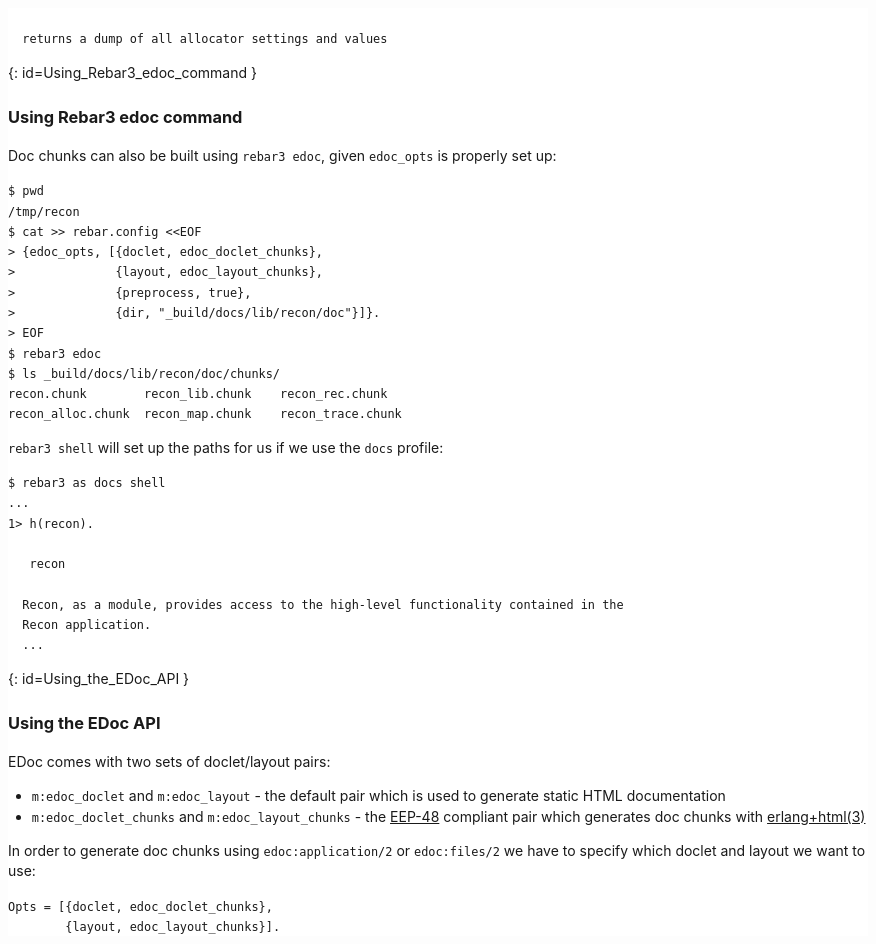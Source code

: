 ```text

  returns a dump of all allocator settings and values
```

[](){: id=Using_Rebar3_edoc_command }
### Using Rebar3 edoc command

Doc chunks can also be built using `rebar3 edoc`, given `edoc_opts` is properly set up:

```text
$ pwd
/tmp/recon
$ cat >> rebar.config <<EOF
> {edoc_opts, [{doclet, edoc_doclet_chunks},
>              {layout, edoc_layout_chunks},
>              {preprocess, true},
>              {dir, "_build/docs/lib/recon/doc"}]}.
> EOF
$ rebar3 edoc
$ ls _build/docs/lib/recon/doc/chunks/
recon.chunk        recon_lib.chunk    recon_rec.chunk
recon_alloc.chunk  recon_map.chunk    recon_trace.chunk
```

`rebar3 shell` will set up the paths for us if we use the `docs` profile:

```text
$ rebar3 as docs shell
...
1> h(recon).

   recon

  Recon, as a module, provides access to the high-level functionality contained in the
  Recon application.
  ...
```

[](){: id=Using_the_EDoc_API }
### Using the EDoc API

EDoc comes with two sets of doclet/layout pairs:

* `m:edoc_doclet` and `m:edoc_layout` \- the default pair which is used to generate static HTML documentation
* `m:edoc_doclet_chunks` and `m:edoc_layout_chunks` \- the [EEP-48](https://www.erlang.org/erlang-enhancement-proposals/eep-0048.html) compliant pair which generates doc chunks with [erlang+html(3)](`p:erl_docgen:doc_storage.md`)

In order to generate doc chunks using `edoc:application/2` or `edoc:files/2` we have to specify which doclet and layout we want to use:

```text
Opts = [{doclet, edoc_doclet_chunks},
        {layout, edoc_layout_chunks}].
```
